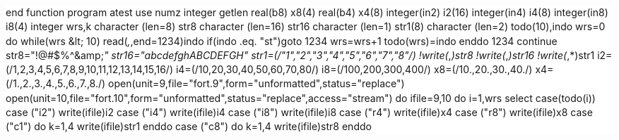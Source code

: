  e n d   f u n c t i o n 
 
 
 p r o g r a m   a t e s t 
         u s e   n u m z 
         i n t e g e r   g e t l e n 
         r e a l ( b 8 )   x 8 ( 4 ) 
         r e a l ( b 4 )   x 4 ( 8 ) 
         i n t e g e r ( i n 2 )   i 2 ( 1 6 ) 
         i n t e g e r ( i n 4 )   i 4 ( 8 ) 
         i n t e g e r ( i n 8 )   i 8 ( 4 ) 
         i n t e g e r   w r s , k 
         c h a r a c t e r   ( l e n = 8 )     s t r 8 
         c h a r a c t e r   ( l e n = 1 6 )   s t r 1 6 
         c h a r a c t e r   ( l e n = 1 )     s t r 1 ( 8 )     
         c h a r a c t e r   ( l e n = 2 )   t o d o ( 1 0 ) , i n d o 
         w r s = 0 
         d o   w h i l e ( w r s   & l t ;   1 0 ) 
                 r e a d ( * , * , e n d = 1 2 3 4 ) i n d o 
                 i f ( i n d o   . e q .   " s t " ) g o t o   1 2 3 4 
                 w r s = w r s + 1 
                 t o d o ( w r s ) = i n d o 
         e n d d o 
 1 2 3 4   c o n t i n u e         
         
 
         s t r 8 = " ! @ # $ % ^ & a m p ; * " 
         s t r 1 6 = " a b c d e f g h A B C D E F G H " 
         s t r 1 = ( / " 1 " , " 2 " , " 3 " , " 4 " , " 5 " , " 6 " , " 7 " , " 8 " / ) 
         ! w r i t e ( * , * ) s t r 8 
         ! w r i t e ( * , * ) s t r 1 6 
         ! w r i t e ( * , * ) s t r 1 
 
         i 2 = ( / 1 , 2 , 3 , 4 , 5 , 6 , 7 , 8 , 9 , 1 0 , 1 1 , 1 2 , 1 3 , 1 4 , 1 5 , 1 6 / ) 
         i 4 = ( / 1 0 , 2 0 , 3 0 , 4 0 , 5 0 , 6 0 , 7 0 , 8 0 / ) 
         i 8 = ( / 1 0 0 , 2 0 0 , 3 0 0 , 4 0 0 / ) 
         x 8 = ( / 1 0 . , 2 0 . , 3 0 . , 4 0 . / ) 
         x 4 = ( / 1 . , 2 . , 3 . , 4 . , 5 . , 6 . , 7 . , 8 . / ) 
         o p e n ( u n i t = 9 , f i l e = " f o r t . 9 " , f o r m = " u n f o r m a t t e d " , s t a t u s = " r e p l a c e " ) 
         o p e n ( u n i t = 1 0 , f i l e = " f o r t . 1 0 " , f o r m = " u n f o r m a t t e d " , s t a t u s = " r e p l a c e " , a c c e s s = " s t r e a m " ) 
 
                 d o   i f i l e = 9 , 1 0 
                         d o   i = 1 , w r s 
                                 s e l e c t   c a s e ( t o d o ( i ) ) 
                                         c a s e   ( " i 2 " ) 
                                                 w r i t e ( i f i l e ) i 2 
                                         c a s e   ( " i 4 " ) 
                                                 w r i t e ( i f i l e ) i 4 
                                         c a s e   ( " i 8 " ) 
                                                 w r i t e ( i f i l e ) i 8 
                                         c a s e   ( " r 4 " ) 
                                                 w r i t e ( i f i l e ) x 4 
                                         c a s e   ( " r 8 " ) 
                                                 w r i t e ( i f i l e ) x 8 
                                         c a s e   ( " c 1 " ) 
                                                 d o   k = 1 , 4 
                                                         w r i t e ( i f i l e ) s t r 1 
                                                 e n d d o 
                                         c a s e   ( " c 8 " ) 
                                                 d o   k = 1 , 4 
                                                         w r i t e ( i f i l e ) s t r 8 
                                                 e n d d o 